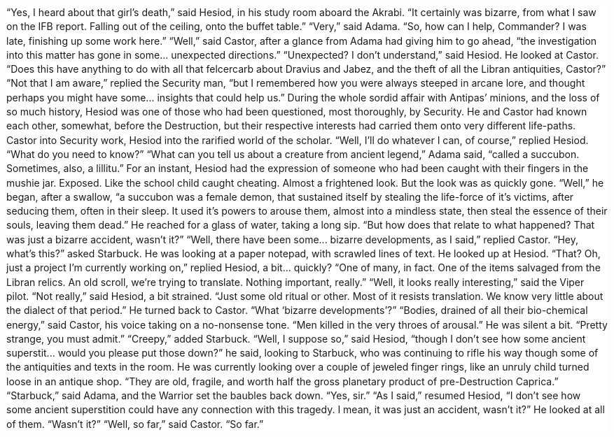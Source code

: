 

“Yes, I heard about that girl’s death,” said Hesiod, in his study room aboard the Akrabi. “It certainly was bizarre, from what I saw on the IFB report. Falling out of the ceiling, onto the buffet table.”
“Very,” said Adama.
“So, how can I help, Commander? I was late, finishing up some work here.”
“Well,” said Castor, after a glance from Adama had giving him to go ahead, “the investigation into this matter has gone in some... unexpected directions.”
“Unexpected? I don’t understand,” said Hesiod. He looked at Castor. “Does this have anything to do with all that felcercarb about Dravius and Jabez, and the theft of all the Libran antiquities, Castor?”
“Not that I am aware,” replied the Security man, “but I remembered how you were always steeped in arcane lore, and thought perhaps you might have some... insights that could help us.”
During the whole sordid affair with Antipas’ minions, and the loss of so much history, Hesiod was one of those who had been questioned, most thoroughly, by Security. He and Castor had known each other, somewhat, before the Destruction, but their respective interests had carried them onto very different life-paths. Castor into Security work, Hesiod into the rarified world of the scholar.
“Well, I’ll do whatever I can, of course,” replied Hesiod. “What do you need to know?”
“What can you tell us about a creature from ancient legend,” Adama said, “called a succubon. Sometimes, also, a lillitu.”
For an instant, Hesiod had the expression of someone who had been caught with their fingers in the mushie jar. Exposed. Like the school child caught cheating. Almost a frightened look. But the look was as quickly gone.
“Well,” he began, after a swallow, “a succubon was a female demon, that sustained itself by stealing the life-force of it’s victims, after seducing them, often in their sleep. It used it’s powers to arouse them, almost into a mindless state, then steal the essence of their souls, leaving them dead.” He reached for a glass of water, taking a long sip. “But how does that relate to what happened? That was just a bizarre accident, wasn’t it?”
“Well, there have been some... bizarre developments, as I said,” replied Castor.
“Hey, what’s this?” asked Starbuck. He was looking at a paper notepad, with scrawled lines of text. He looked up at Hesiod.
“That? Oh, just a project I’m currently working on,” replied Hesiod, a bit... quickly? “One of many, in fact. One of the items salvaged from the Libran relics. An old scroll, we’re trying to translate. Nothing important, really.”
“Well, it looks really interesting,” said the Viper pilot.
“Not really,” said Hesiod, a bit strained. “Just some old ritual or other. Most of it resists translation. We know very little about the dialect of that period.” He turned back to Castor. “What ‘bizarre developments’?”
“Bodies, drained of all their bio-chemical energy,” said Castor, his voice taking on a no-nonsense tone. “Men killed in the very throes of arousal.” He was silent a bit. “Pretty strange, you must admit.”
“Creepy,” added Starbuck.
“Well, I suppose so,” said Hesiod, “though I don’t see how some ancient superstit...  would you please put those down?” he said, looking to Starbuck, who was continuing to rifle his way though some of the antiquities and texts in the room. He was currently looking over a couple of jeweled finger rings, like an unruly child turned loose in an antique shop. “They are old, fragile, and worth half the gross planetary product of pre-Destruction Caprica.”
“Starbuck,” said Adama, and the Warrior set the baubles back down.
“Yes, sir.”
“As I said,” resumed Hesiod, “I don’t see how some ancient superstition could have any connection with this tragedy. I mean, it was just an accident, wasn’t it?” He looked at all of them. “Wasn’t it?”
“Well, so far,” said Castor. “So far.”
